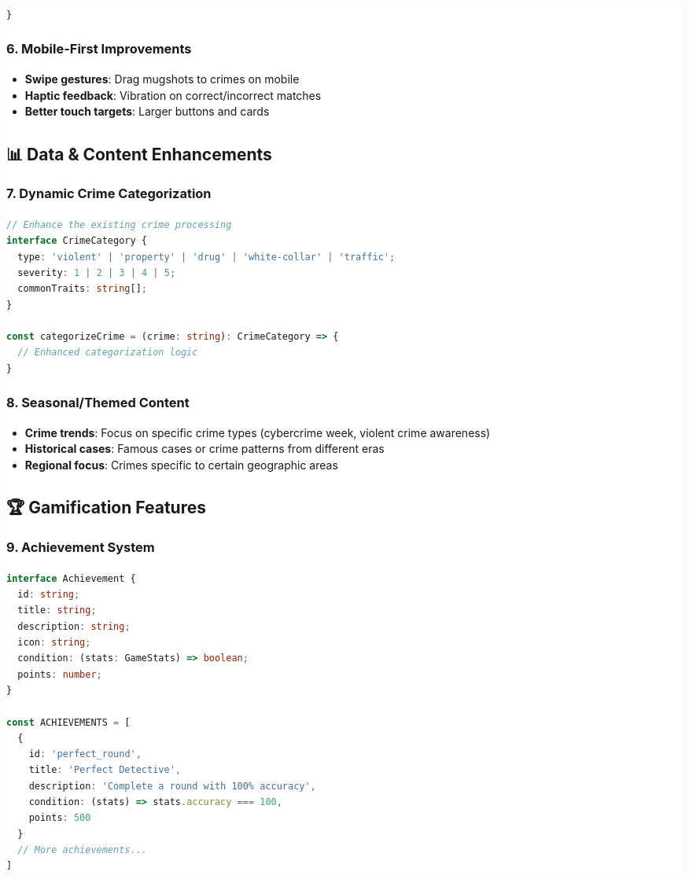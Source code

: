 ```typescript
}
```

### **6. Mobile-First Improvements**
- **Swipe gestures**: Drag mugshots to crimes on mobile
- **Haptic feedback**: Vibration on correct/incorrect matches
- **Better touch targets**: Larger buttons and cards

## 📊 **Data & Content Enhancements**

### **7. Dynamic Crime Categorization**
```typescript
// Enhance the existing crime processing
interface CrimeCategory {
  type: 'violent' | 'property' | 'drug' | 'white-collar' | 'traffic';
  severity: 1 | 2 | 3 | 4 | 5;
  commonTraits: string[];
}

const categorizeCrime = (crime: string): CrimeCategory => {
  // Enhanced categorization logic
}
```

### **8. Seasonal/Themed Content**
- **Crime trends**: Focus on specific crime types (cybercrime week, violent crime awareness)
- **Historical cases**: Famous cases or crime patterns from different eras
- **Regional focus**: Crimes specific to certain geographic areas

## 🏆 **Gamification Features**

### **9. Achievement System**
```typescript
interface Achievement {
  id: string;
  title: string;
  description: string;
  icon: string;
  condition: (stats: GameStats) => boolean;
  points: number;
}

const ACHIEVEMENTS = [
  {
    id: 'perfect_round',
    title: 'Perfect Detective',
    description: 'Complete a round with 100% accuracy',
    condition: (stats) => stats.accuracy === 100,
    points: 500
  }
  // More achievements...
]
```
